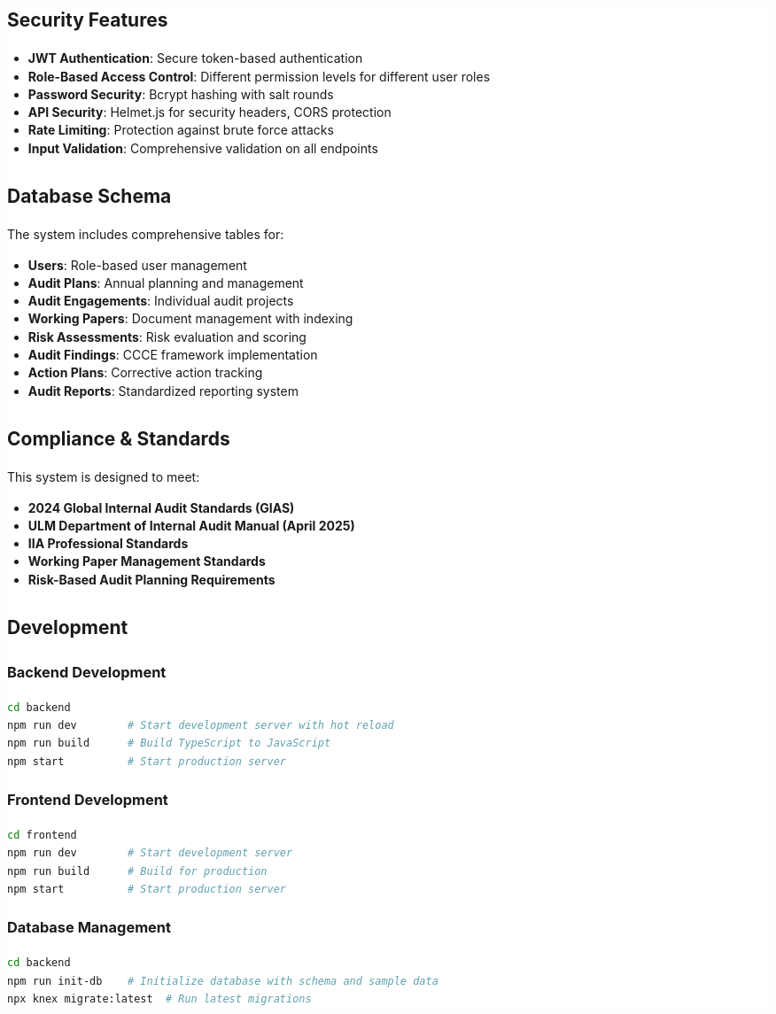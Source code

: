 ## Security Features

- **JWT Authentication**: Secure token-based authentication
- **Role-Based Access Control**: Different permission levels for different user roles
- **Password Security**: Bcrypt hashing with salt rounds
- **API Security**: Helmet.js for security headers, CORS protection
- **Rate Limiting**: Protection against brute force attacks
- **Input Validation**: Comprehensive validation on all endpoints

## Database Schema

The system includes comprehensive tables for:

- **Users**: Role-based user management
- **Audit Plans**: Annual planning and management
- **Audit Engagements**: Individual audit projects
- **Working Papers**: Document management with indexing
- **Risk Assessments**: Risk evaluation and scoring
- **Audit Findings**: CCCE framework implementation
- **Action Plans**: Corrective action tracking
- **Audit Reports**: Standardized reporting system

## Compliance & Standards

This system is designed to meet:

- **2024 Global Internal Audit Standards (GIAS)**
- **ULM Department of Internal Audit Manual (April 2025)**
- **IIA Professional Standards**
- **Working Paper Management Standards**
- **Risk-Based Audit Planning Requirements**

## Development

### Backend Development
```bash
cd backend
npm run dev        # Start development server with hot reload
npm run build      # Build TypeScript to JavaScript
npm start          # Start production server
```

### Frontend Development
```bash
cd frontend
npm run dev        # Start development server
npm run build      # Build for production
npm start          # Start production server
```

### Database Management
```bash
cd backend
npm run init-db    # Initialize database with schema and sample data
npx knex migrate:latest  # Run latest migrations
```
